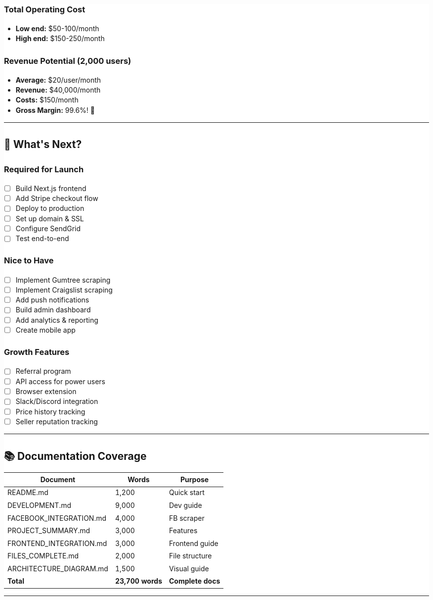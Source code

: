 ### **Total Operating Cost**
- **Low end:** $50-100/month
- **High end:** $150-250/month

### **Revenue Potential (2,000 users)**
- **Average:** $20/user/month
- **Revenue:** $40,000/month
- **Costs:** $150/month
- **Gross Margin:** 99.6%! 🤑

---

## 🎯 What's Next?

### **Required for Launch**
- [ ] Build Next.js frontend
- [ ] Add Stripe checkout flow
- [ ] Deploy to production
- [ ] Set up domain & SSL
- [ ] Configure SendGrid
- [ ] Test end-to-end

### **Nice to Have**
- [ ] Implement Gumtree scraping
- [ ] Implement Craigslist scraping
- [ ] Add push notifications
- [ ] Build admin dashboard
- [ ] Add analytics & reporting
- [ ] Create mobile app

### **Growth Features**
- [ ] Referral program
- [ ] API access for power users
- [ ] Browser extension
- [ ] Slack/Discord integration
- [ ] Price history tracking
- [ ] Seller reputation tracking

---

## 📚 Documentation Coverage

| Document | Words | Purpose |
|----------|-------|---------|
| README.md | 1,200 | Quick start |
| DEVELOPMENT.md | 9,000 | Dev guide |
| FACEBOOK_INTEGRATION.md | 4,000 | FB scraper |
| PROJECT_SUMMARY.md | 3,000 | Features |
| FRONTEND_INTEGRATION.md | 3,000 | Frontend guide |
| FILES_COMPLETE.md | 2,000 | File structure |
| ARCHITECTURE_DIAGRAM.md | 1,500 | Visual guide |
| **Total** | **23,700 words** | **Complete docs** |

---